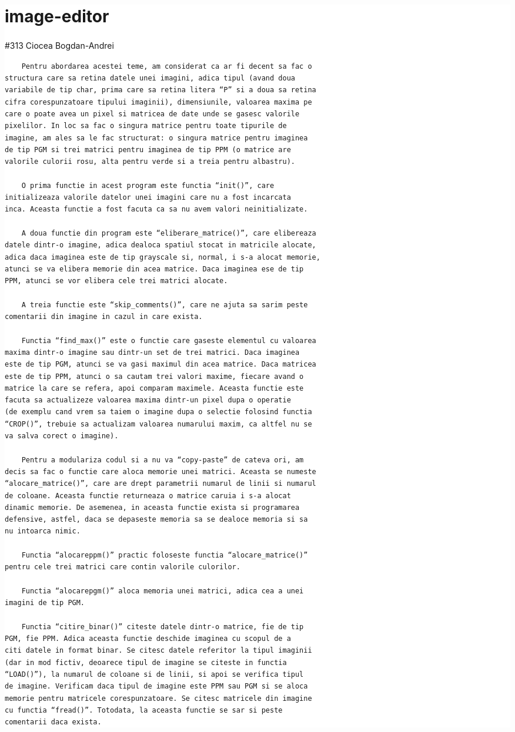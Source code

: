 # image-editor
#313 Ciocea Bogdan-Andrei

		Pentru abordarea acestei teme, am considerat ca ar fi decent sa fac o 
	structura care sa retina datele unei imagini, adica tipul (avand doua 
	variabile de tip char, prima care sa retina litera “P” si a doua sa retina 
	cifra corespunzatoare tipului imaginii), dimensiunile, valoarea maxima pe 
	care o poate avea un pixel si matricea de date unde se gasesc valorile 
	pixelilor. In loc sa fac o singura matrice pentru toate tipurile de 
	imagine, am ales sa le fac structurat: o singura matrice pentru imaginea
	de tip PGM si trei matrici pentru imaginea de tip PPM (o matrice are 
	valorile culorii rosu, alta pentru verde si a treia pentru albastru).

		O prima functie in acest program este functia “init()”, care 
	initializeaza valorile datelor unei imagini care nu a fost incarcata 
	inca. Aceasta functie a fost facuta ca sa nu avem valori neinitializate.

		A doua functie din program este “eliberare_matrice()”, care elibereaza 
	datele dintr-o imagine, adica dealoca spatiul stocat in matricile alocate, 
	adica daca imaginea este de tip grayscale si, normal, i s-a alocat memorie,
	atunci se va elibera memorie din acea matrice. Daca imaginea ese de tip 
	PPM, atunci se vor elibera cele trei matrici alocate.

		A treia functie este “skip_comments()”, care ne ajuta sa sarim peste 
	comentarii din imagine in cazul in care exista.

		Functia “find_max()” este o functie care gaseste elementul cu valoarea
	maxima dintr-o imagine sau dintr-un set de trei matrici. Daca imaginea 
	este de tip PGM, atunci se va gasi maximul din acea matrice. Daca matricea 
	este de tip PPM, atunci o sa cautam trei valori maxime, fiecare avand o 
	matrice la care se refera, apoi comparam maximele. Aceasta functie este 
	facuta sa actualizeze valoarea maxima dintr-un pixel dupa o operatie 
	(de exemplu cand vrem sa taiem o imagine dupa o selectie folosind functia 
	“CROP()”, trebuie sa actualizam valoarea numarului maxim, ca altfel nu se 
	va salva corect o imagine).

		Pentru a modulariza codul si a nu va “copy-paste” de cateva ori, am 
	decis sa fac o functie care aloca memorie unei matrici. Aceasta se numeste 
	“alocare_matrice()”, care are drept parametrii numarul de linii si numarul 
	de coloane. Aceasta functie returneaza o matrice caruia i s-a alocat 
	dinamic memorie. De asemenea, in aceasta functie exista si programarea 
	defensive, astfel, daca se depaseste memoria sa se dealoce memoria si sa 
	nu intoarca nimic.

		Functia “alocareppm()” practic foloseste functia “alocare_matrice()” 
	pentru cele trei matrici care contin valorile culorilor.

		Functia “alocarepgm()” aloca memoria unei matrici, adica cea a unei 
	imagini de tip PGM.

		Functia “citire_binar()” citeste datele dintr-o matrice, fie de tip 
	PGM, fie PPM. Adica aceasta functie deschide imaginea cu scopul de a 
	citi datele in format binar. Se citesc datele referitor la tipul imaginii 
	(dar in mod fictiv, deoarece tipul de imagine se citeste in functia 
	“LOAD()”), la numarul de coloane si de linii, si apoi se verifica tipul 
	de imagine. Verificam daca tipul de imagine este PPM sau PGM si se aloca 
	memorie pentru matricele corespunzatoare. Se citesc matricele din imagine 
	cu functia “fread()”. Totodata, la aceasta functie se sar si peste 
	comentarii daca exista.

